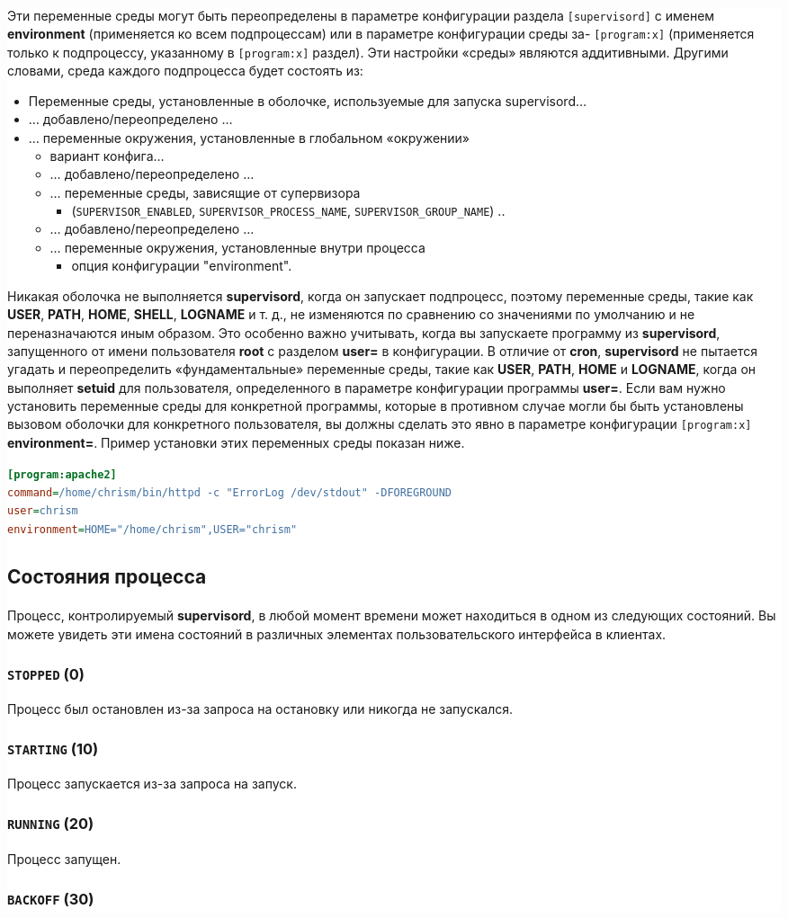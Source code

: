 Эти переменные среды могут быть переопределены в параметре конфигурации раздела `[supervisord]` с именем **environment** (применяется ко всем подпроцессам) или в параметре конфигурации среды за-  `[program:x]` (применяется только к подпроцессу, указанному в `[program:x]` раздел). Эти настройки «среды» являются аддитивными. Другими словами, среда каждого подпроцесса будет состоять из:

* Переменные среды, установленные в оболочке, используемые для запуска supervisord…
* … добавлено/переопределено …
* … переменные окружения, установленные в глобальном «окружении»
  * вариант конфига…
  * … добавлено/переопределено …
  * … переменные среды, зависящие от супервизора
    * (`SUPERVISOR_ENABLED`, `SUPERVISOR_PROCESS_NAME`, `SUPERVISOR_GROUP_NAME`) ..
  * … добавлено/переопределено …
  * … переменные окружения, установленные внутри процесса
    * опция конфигурации "environment".

Никакая оболочка не выполняется **supervisord**, когда он запускает подпроцесс, поэтому переменные среды, такие как **USER**, **PATH**, **HOME**, **SHELL**, **LOGNAME** и т. д., не изменяются по сравнению со значениями по умолчанию и не переназначаются иным образом. Это особенно важно учитывать, когда вы запускаете программу из **supervisord**, запущенного от имени пользователя **root** с разделом **user=** в конфигурации. В отличие от **cron**, **supervisord** не пытается угадать и переопределить «фундаментальные» переменные среды, такие как **USER**, **PATH**, **HOME** и **LOGNAME**, когда он выполняет **setuid** для пользователя, определенного в параметре конфигурации программы **user=**. Если вам нужно установить переменные среды для конкретной программы, которые в противном случае могли бы быть установлены вызовом оболочки для конкретного пользователя, вы должны сделать это явно в параметре конфигурации `[program:x]` **environment=**. Пример установки этих переменных среды показан ниже.

```ini
[program:apache2]
command=/home/chrism/bin/httpd -c "ErrorLog /dev/stdout" -DFOREGROUND
user=chrism
environment=HOME="/home/chrism",USER="chrism"
```

## Состояния процесса

Процесс, контролируемый **supervisord**, в любой момент времени может находиться в одном из следующих состояний. Вы можете увидеть эти имена состояний в различных элементах пользовательского интерфейса в клиентах.

### `STOPPED` (0)

Процесс был остановлен из-за запроса на остановку или никогда не запускался.

### `STARTING` (10)

Процесс запускается из-за запроса на запуск.

### `RUNNING` (20)

Процесс запущен.

### `BACKOFF` (30)
